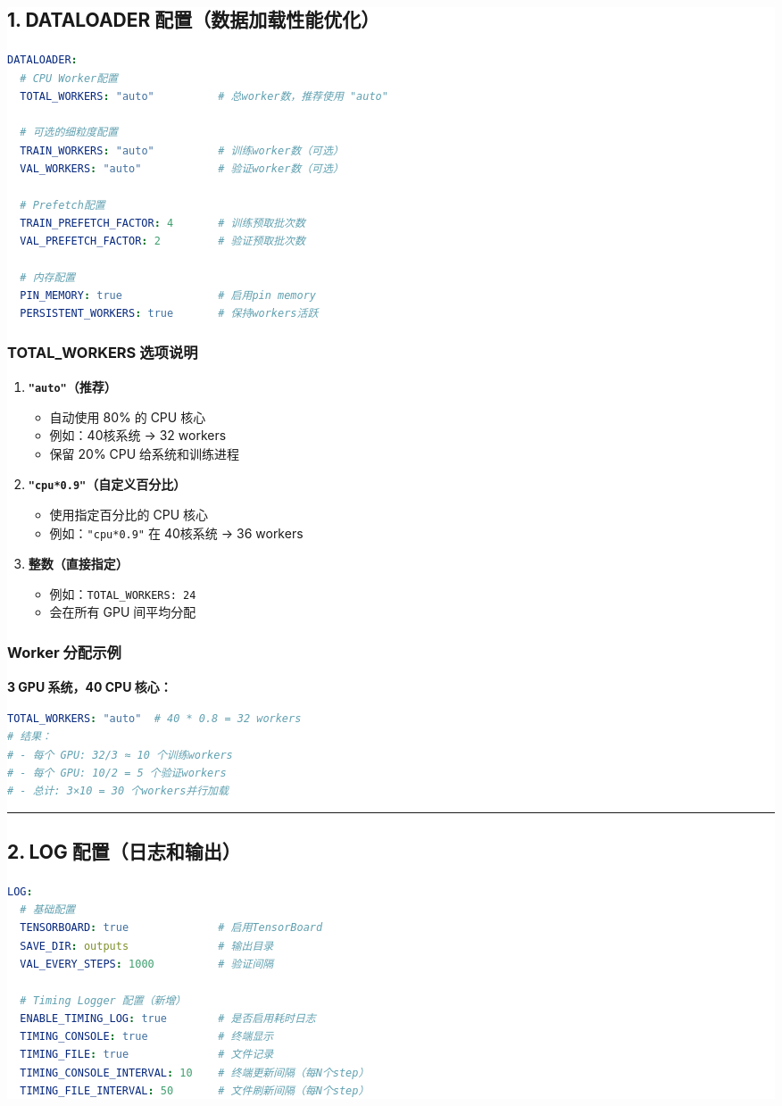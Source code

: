 
## 1. DATALOADER 配置（数据加载性能优化）

```yaml
DATALOADER:
  # CPU Worker配置
  TOTAL_WORKERS: "auto"          # 总worker数，推荐使用 "auto"
  
  # 可选的细粒度配置
  TRAIN_WORKERS: "auto"          # 训练worker数（可选）
  VAL_WORKERS: "auto"            # 验证worker数（可选）
  
  # Prefetch配置
  TRAIN_PREFETCH_FACTOR: 4       # 训练预取批次数
  VAL_PREFETCH_FACTOR: 2         # 验证预取批次数
  
  # 内存配置
  PIN_MEMORY: true               # 启用pin memory
  PERSISTENT_WORKERS: true       # 保持workers活跃
```

### TOTAL_WORKERS 选项说明

1. **`"auto"`（推荐）**
   - 自动使用 80% 的 CPU 核心
   - 例如：40核系统 → 32 workers
   - 保留 20% CPU 给系统和训练进程

2. **`"cpu*0.9"`（自定义百分比）**
   - 使用指定百分比的 CPU 核心
   - 例如：`"cpu*0.9"` 在 40核系统 → 36 workers

3. **整数（直接指定）**
   - 例如：`TOTAL_WORKERS: 24`
   - 会在所有 GPU 间平均分配

### Worker 分配示例

**3 GPU 系统，40 CPU 核心：**

```yaml
TOTAL_WORKERS: "auto"  # 40 * 0.8 = 32 workers
# 结果：
# - 每个 GPU: 32/3 ≈ 10 个训练workers
# - 每个 GPU: 10/2 = 5 个验证workers
# - 总计: 3×10 = 30 个workers并行加载
```

---

## 2. LOG 配置（日志和输出）

```yaml
LOG:
  # 基础配置
  TENSORBOARD: true              # 启用TensorBoard
  SAVE_DIR: outputs              # 输出目录
  VAL_EVERY_STEPS: 1000          # 验证间隔
  
  # Timing Logger 配置（新增）
  ENABLE_TIMING_LOG: true        # 是否启用耗时日志
  TIMING_CONSOLE: true           # 终端显示
  TIMING_FILE: true              # 文件记录
  TIMING_CONSOLE_INTERVAL: 10    # 终端更新间隔（每N个step）
  TIMING_FILE_INTERVAL: 50       # 文件刷新间隔（每N个step）
```
